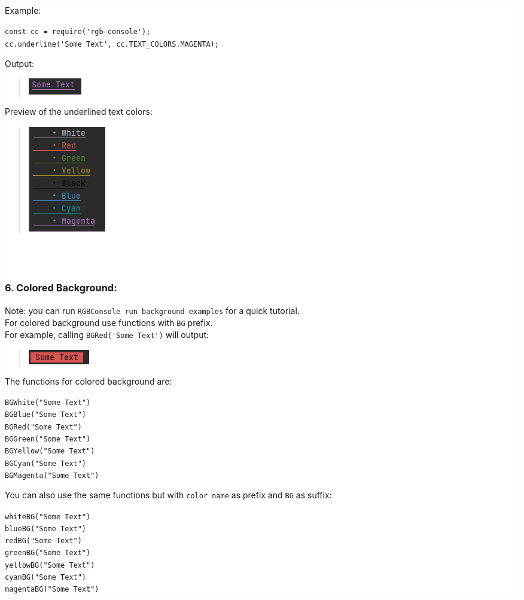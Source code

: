 Example:
```
const cc = require('rgb-console');
cc.underline('Some Text', cc.TEXT_COLORS.MAGENTA);
```
Output:<br />
>![img_4.png](images2/img_4.png)

Preview of the underlined text colors:<br />
>![img_3.png](images2/img_3.png)

<br />
<br />


### 6. Colored Background:
Note: you can run `RGBConsole run background examples` for a quick tutorial.<br />
For colored background use functions with `BG` prefix.<br />
For example, calling `BGRed('Some Text')` will output:
>![img_5.png](images/img_5.png)

The functions for colored background are:
```
BGWhite("Some Text")
BGBlue("Some Text")
BGRed("Some Text")
BGGreen("Some Text")
BGYellow("Some Text")
BGCyan("Some Text")
BGMagenta("Some Text")
```

You can also use the same functions but with `color name` as prefix and `BG` as suffix:
```
whiteBG("Some Text")
blueBG("Some Text")
redBG("Some Text")
greenBG("Some Text")
yellowBG("Some Text")
cyanBG("Some Text")
magentaBG("Some Text")
```
